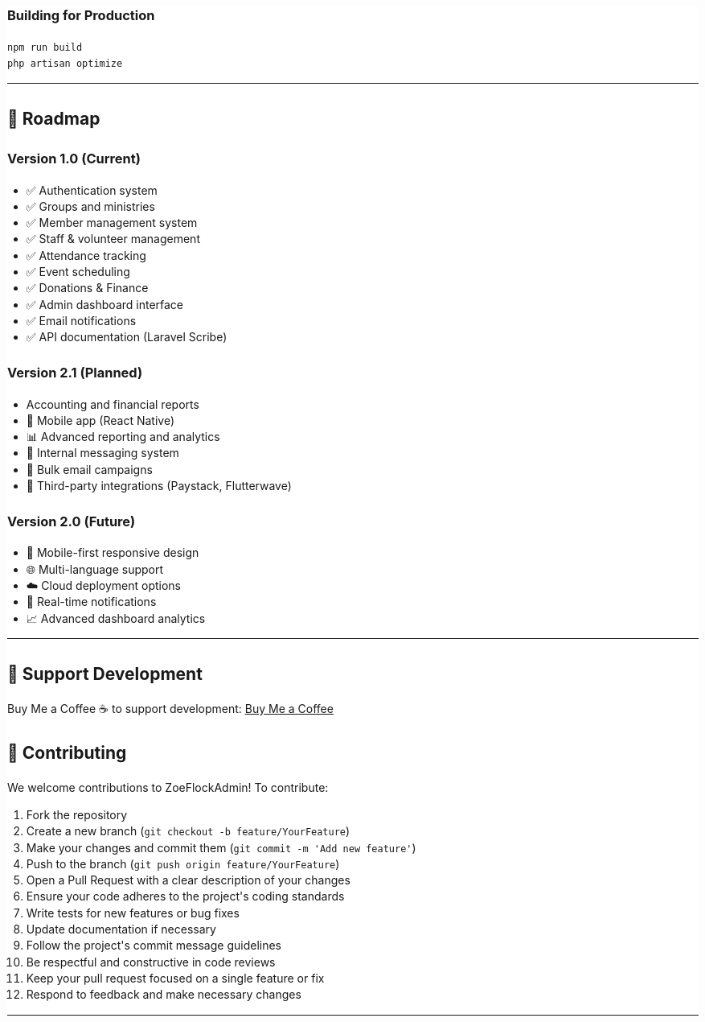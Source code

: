 ### Building for Production
```bash
npm run build
php artisan optimize
```

---

## 🎯 Roadmap

### Version 1.0 (Current)
- ✅ Authentication system
- ✅ Groups and ministries
- ✅ Member management system
- ✅ Staff & volunteer management
- ✅ Attendance tracking
- ✅ Event scheduling
- ✅ Donations & Finance
- ✅ Admin dashboard interface
- ✅ Email notifications
- ✅ API documentation (Laravel Scribe)

### Version 2.1 (Planned)
- Accounting and financial reports
- 📱 Mobile app (React Native)
- 📊 Advanced reporting and analytics
- 💬 Internal messaging system
- 📧 Bulk email campaigns
- 🔗 Third-party integrations (Paystack, Flutterwave)

### Version 2.0 (Future)
- 📱 Mobile-first responsive design
- 🌐 Multi-language support
- ☁️ Cloud deployment options
- 🔄 Real-time notifications
- 📈 Advanced dashboard analytics

---
## 🙏 Support Development
Buy Me a Coffee ☕️ to support development: [Buy Me a Coffee](https://www.buymeacoffee.com/douglasderrick)
## 

## 🤝 Contributing
We welcome contributions to ZoeFlockAdmin! To contribute:
1. Fork the repository
2. Create a new branch (`git checkout -b feature/YourFeature`)
3. Make your changes and commit them (`git commit -m 'Add new feature'`)
4. Push to the branch (`git push origin feature/YourFeature`)
5. Open a Pull Request with a clear description of your changes
6. Ensure your code adheres to the project's coding standards
7. Write tests for new features or bug fixes
8. Update documentation if necessary
9. Follow the project's commit message guidelines
10. Be respectful and constructive in code reviews
11. Keep your pull request focused on a single feature or fix
12. Respond to feedback and make necessary changes

---